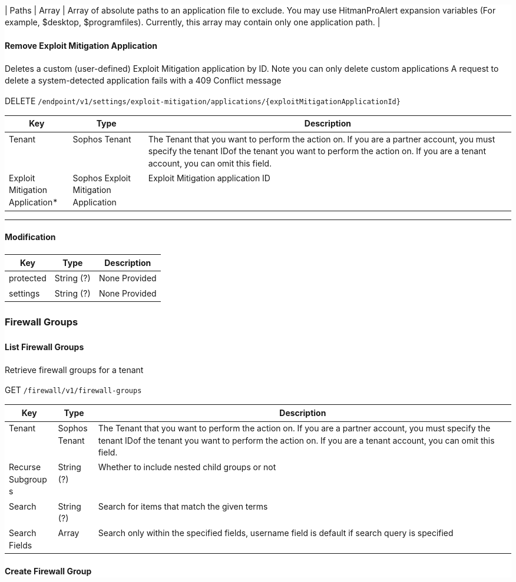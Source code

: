 | Paths                            | Array                                 | Array of absolute paths to an application file to exclude. You may use HitmanProAlert expansion variables (For example, $desktop, $programfiles). Currently, this array may contain only one application path.        |

#### Remove Exploit Mitigation Application[​](http://localhost:3000/docs/integrations/Security/Sophos/security-sophos-integration#remove-exploit-mitigation-application) <a href="#remove-exploit-mitigation-application" id="remove-exploit-mitigation-application"></a>

Deletes a custom (user-defined) Exploit Mitigation application by ID. Note you can only delete custom applications A request to delete a system-detected application fails with a 409 Conflict message

DELETE `/endpoint/v1/settings/exploit-mitigation/applications/{exploitMitigationApplicationId}`

| Key                              | Type                                  | Description                                                                                                                                                                                                           |
| -------------------------------- | ------------------------------------- | --------------------------------------------------------------------------------------------------------------------------------------------------------------------------------------------------------------------- |
| Tenant                           | Sophos Tenant                         | The Tenant that you want to perform the action on. If you are a partner account, you must specify the tenant IDof the tenant you want to perform the action on. If you are a tenant account, you can omit this field. |
| Exploit Mitigation Application\* | Sophos Exploit Mitigation Application | Exploit Mitigation application ID                                                                                                                                                                                     |

***

#### Modification[​](http://localhost:3000/docs/integrations/Security/Sophos/security-sophos-integration#modification) <a href="#modification" id="modification"></a>

| Key       | Type       | Description   |
| --------- | ---------- | ------------- |
| protected | String (?) | None Provided |
| settings  | String (?) | None Provided |

### Firewall Groups

#### List Firewall Groups[​](http://localhost:3000/docs/integrations/Security/Sophos/security-sophos-integration#list-firewall-groups) <a href="#list-firewall-groups" id="list-firewall-groups"></a>

Retrieve firewall groups for a tenant

GET `/firewall/v1/firewall-groups`

| Key               | Type          | Description                                                                                                                                                                                                           |
| ----------------- | ------------- | --------------------------------------------------------------------------------------------------------------------------------------------------------------------------------------------------------------------- |
| Tenant            | Sophos Tenant | The Tenant that you want to perform the action on. If you are a partner account, you must specify the tenant IDof the tenant you want to perform the action on. If you are a tenant account, you can omit this field. |
| Recurse Subgroups | String (?)    | Whether to include nested child groups or not                                                                                                                                                                         |
| Search            | String (?)    | Search for items that match the given terms                                                                                                                                                                           |
| Search Fields     | Array         | Search only within the specified fields, username field is default if search query is specified                                                                                                                       |

#### Create Firewall Group[​](http://localhost:3000/docs/integrations/Security/Sophos/security-sophos-integration#create-firewall-group) <a href="#create-firewall-group" id="create-firewall-group"></a>
